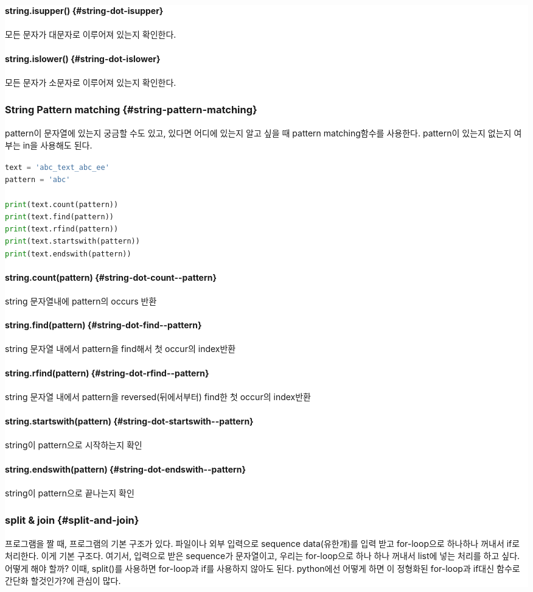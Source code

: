 
#### string.isupper() {#string-dot-isupper}

모든 문자가 대문자로 이루어져 있는지 확인한다.


#### string.islower() {#string-dot-islower}

모든 문자가 소문자로 이루어져 있는지 확인한다.


### String Pattern matching {#string-pattern-matching}

pattern이 문자열에 있는지 궁금할 수도 있고, 있다면 어디에 있는지
알고 싶을 때 pattern matching함수를 사용한다. pattern이 있는지
없는지 여부는 in을 사용해도 된다.

```python
text = 'abc_text_abc_ee'
pattern = 'abc'

print(text.count(pattern))
print(text.find(pattern))
print(text.rfind(pattern))
print(text.startswith(pattern))
print(text.endswith(pattern))
```


#### string.count(pattern) {#string-dot-count--pattern}

string 문자열내에 pattern의 occurs 반환


#### string.find(pattern) {#string-dot-find--pattern}

string 문자열 내에서 pattern을 find해서 첫 occur의 index반환


#### string.rfind(pattern) {#string-dot-rfind--pattern}

string 문자열 내에서 pattern을 reversed(뒤에서부터) find한 첫 occur의 index반환


#### string.startswith(pattern) {#string-dot-startswith--pattern}

string이 pattern으로 시작하는지 확인


#### string.endswith(pattern) {#string-dot-endswith--pattern}

string이 pattern으로 끝나는지 확인


### split &amp; join {#split-and-join}

프로그램을 짤 때, 프로그램의 기본 구조가 있다. 파일이나 외부
입력으로 sequence data(유한개)를 입력 받고 for-loop으로 하나하나
꺼내서 if로 처리한다. 이게 기본 구조다. 여기서, 입력으로 받은
sequence가 문자열이고, 우리는 for-loop으로 하나 하나 꺼내서 list에
넣는 처리를 하고 싶다. 어떻게 해야 할까? 이때, split()를 사용하면
for-loop과 if를 사용하지 않아도 된다. python에선 어떻게 하면 이 정형화된
for-loop과 if대신 함수로 간단화 할것인가?에 관심이 많다.
